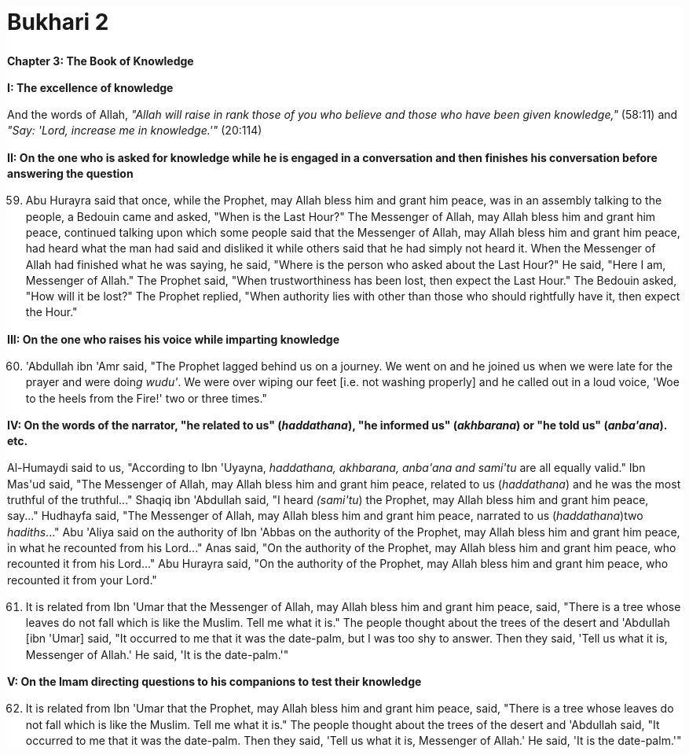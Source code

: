 # Bukhari 2

**Chapter 3: The Book of
Knowledge**

**I: The excellence of knowledge**

And the words of Allah, *"Allah will raise in rank those of you who believe and those who have been given knowledge,"* (58:11) and *"Say: 'Lord, increase me in knowledge.'"* (20:114)

**II: On the one who is asked for knowledge while he is engaged in a conversation and then finishes his conversation before answering the question**

59. Abu Hurayra said that once, while the Prophet, may Allah bless him and grant him peace, was in an assembly talking to the people, a Bedouin came and asked, "When is the Last Hour?" The Messenger of Allah, may Allah bless him and grant him peace, continued talking upon which some people said that the Messenger of Allah, may Allah bless him and grant him peace, had heard what the man had said and disliked it while others said that he had simply not heard it. When the Messenger of Allah had finished what he was saying, he said, "Where is the person who asked about the Last Hour?" He said, "Here I am, Messenger of Allah." The Prophet said, "When trustworthiness has been lost, then expect the Last Hour." The Bedouin asked, "How will it be lost?" The Prophet replied, "When authority lies with other than those who should rightfully have it, then expect the Hour."

**III: On the one who raises his voice while imparting knowledge**

60. 'Abdullah ibn 'Amr said, "The Prophet lagged behind us on a journey. We went on and he joined us when we were late for the prayer and were doin*g wudu'*. We were over wiping our feet [i.e. not washing properly] and he called out in a loud voice, 'Woe to the heels from the Fire!' two or three times."

**IV: On the words of the narrator, "he related to us" (*haddathana*), "he informed us" (*akhbarana*) or "he told us" (*anba'ana*). etc.**

Al-Humaydi said to us, "According to Ibn 'Uyayna, *haddathana, akhbarana, anba'ana and sami'tu* are all equally valid." Ibn Mas'ud said, "The Messenger of Allah, may Allah bless him and grant him peace, related to us (*haddathana*) and he was the most truthful of the truthful..." Shaqiq ibn 'Abdullah said, "I heard *(sami'tu*) the Prophet, may Allah bless him and grant him peace, say..." Hudhayfa said, "The Messenger of Allah, may Allah bless him and grant him peace, narrated to us (*haddathana*)two *hadiths*..." Abu 'Aliya said on the authority of Ibn 'Abbas on the authority of the Prophet, may Allah bless him and grant him peace, in what he recounted from his Lord..." Anas said, "On the authority of the Prophet,
may Allah bless him and grant him peace, who recounted it from his Lord..." Abu Hurayra said, "On the authority of the Prophet, may Allah bless him and grant him peace, who recounted it from your Lord."

61. It is related from Ibn 'Umar that the Messenger of Allah, may Allah bless him and grant him peace, said, "There is a tree whose leaves do not fall which is like the Muslim. Tell me what it is." The people thought about the trees of the desert and 'Abdullah [ibn 'Umar] said, "It occurred to me that it was the date-palm, but I was too shy to answer. Then they said, 'Tell us what it is, Messenger of Allah.' He said, 'It is the date-palm.'"

**V: On the Imam directing questions to his companions to test their knowledge**

62. It is related from Ibn 'Umar that the Prophet, may Allah bless him and
grant him peace, said, "There is a tree whose leaves do not fall which is
like the Muslim. Tell me what it is." The people thought about the trees
of the desert and 'Abdullah said, "It occurred to me that it was the date-palm.
Then they said, 'Tell us what it is, Messenger of Allah.' He said, 'It is
the date-palm.'"
